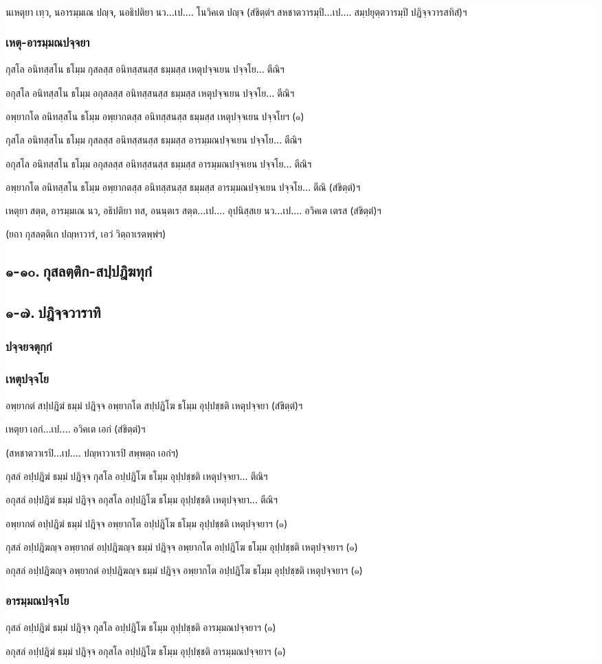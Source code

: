 
<p>นเหตุยา เทฺว, นอารมฺมเณ ปญฺจ, นอธิปติยา นว…เป.… โนวิคเต ปญฺจ (สํขิตฺตํฯ สหชาตวารมฺปิ…เป.… สมฺปยุตฺตวารมฺปิ ปฎิจฺจวารสทิสํ)ฯ</p>


<h3>เหตุ-อารมฺมณปจฺจยา</h3>
<p> กุสโล อนิทสฺสโน ธโมฺม กุสลสฺส อนิทสฺสนสฺส ธมฺมสฺส เหตุปจฺจเยน ปจฺจโย… ตีณิฯ</p>


<p>อกุสโล อนิทสฺสโน ธโมฺม อกุสลสฺส อนิทสฺสนสฺส ธมฺมสฺส เหตุปจฺจเยน ปจฺจโย… ตีณิฯ</p>


<p>อพฺยากโต อนิทสฺสโน ธโมฺม อพฺยากตสฺส อนิทสฺสนสฺส ธมฺมสฺส เหตุปจฺจเยน ปจฺจโยฯ (๑)</p>


<p> กุสโล อนิทสฺสโน ธโมฺม กุสลสฺส อนิทสฺสนสฺส ธมฺมสฺส อารมฺมณปจฺจเยน ปจฺจโย… ตีณิฯ</p>


<p>อกุสโล อนิทสฺสโน ธโมฺม อกุสลสฺส อนิทสฺสนสฺส ธมฺมสฺส อารมฺมณปจฺจเยน ปจฺจโย… ตีณิฯ</p>


<p>อพฺยากโต อนิทสฺสโน ธโมฺม อพฺยากตสฺส อนิทสฺสนสฺส ธมฺมสฺส อารมฺมณปจฺจเยน ปจฺจโย… ตีณิ (สํขิตฺตํ)ฯ</p>


<p> เหตุยา สตฺต, อารมฺมเณ นว, อธิปติยา ทส, อนนฺตเร สตฺต…เป.… อุปนิสฺสเย นว…เป.… อวิคเต เตรส (สํขิตฺตํ)ฯ</p>


<p>(ยถา  กุสลตฺติเก ปญฺหาวารํ, เอวํ วิตฺถาเรตพฺพํฯ)</p>


<h2>๑-๑๐. กุสลตฺติก-สปฺปฎิฆทุกํ</h2>
<h2>๑-๗. ปฎิจฺจวาราทิ</h2>
<h3>ปจฺจยจตุกฺกํ</h3>
<h3>เหตุปจฺจโย</h3>
<p> อพฺยากตํ  สปฺปฎิฆํ ธมฺมํ ปฎิจฺจ อพฺยากโต สปฺปฎิโฆ ธโมฺม อุปฺปชฺชติ เหตุปจฺจยา (สํขิตฺตํ)ฯ</p>


<p>เหตุยา  เอกํ…เป.… อวิคเต เอกํ (สํขิตฺตํ)ฯ</p>


<p>(สหชาตวาเรปิ…เป.… ปญฺหาวาเรปิ สพฺพตฺถ เอกํฯ)</p>


<p> กุสลํ อปฺปฎิฆํ ธมฺมํ ปฎิจฺจ กุสโล อปฺปฎิโฆ ธโมฺม อุปฺปชฺชติ เหตุปจฺจยา… ตีณิฯ</p>


<p>อกุสลํ อปฺปฎิฆํ ธมฺมํ ปฎิจฺจ อกุสโล อปฺปฎิโฆ ธโมฺม อุปฺปชฺชติ เหตุปจฺจยา… ตีณิฯ</p>


<p>อพฺยากตํ อปฺปฎิฆํ ธมฺมํ ปฎิจฺจ อพฺยากโต อปฺปฎิโฆ ธโมฺม อุปฺปชฺชติ เหตุปจฺจยาฯ (๑)</p>


<p>กุสลํ อปฺปฎิฆญฺจ อพฺยากตํ อปฺปฎิฆญฺจ ธมฺมํ ปฎิจฺจ อพฺยากโต อปฺปฎิโฆ ธโมฺม อุปฺปชฺชติ เหตุปจฺจยาฯ (๑)</p>


<p>อกุสลํ อปฺปฎิฆญฺจ อพฺยากตํ อปฺปฎิฆญฺจ ธมฺมํ ปฎิจฺจ อพฺยากโต อปฺปฎิโฆ ธโมฺม อุปฺปชฺชติ เหตุปจฺจยาฯ (๑)</p>


<h3>อารมฺมณปจฺจโย</h3>
<p> กุสลํ  อปฺปฎิฆํ ธมฺมํ ปฎิจฺจ กุสโล อปฺปฎิโฆ ธโมฺม อุปฺปชฺชติ อารมฺมณปจฺจยาฯ (๑)</p>


<p>อกุสลํ อปฺปฎิฆํ ธมฺมํ ปฎิจฺจ อกุสโล อปฺปฎิโฆ ธโมฺม อุปฺปชฺชติ อารมฺมณปจฺจยาฯ (๑)</p>
